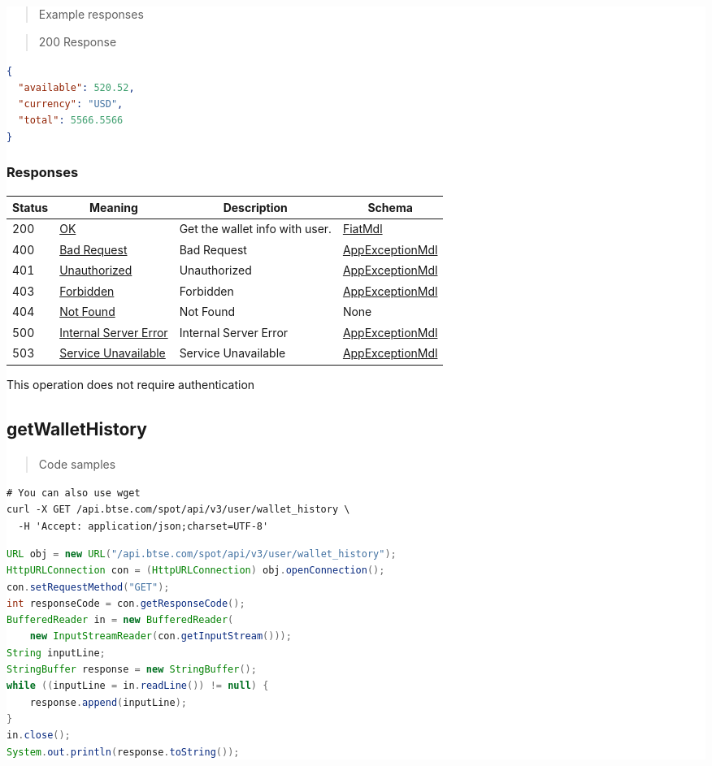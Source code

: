 > Example responses

> 200 Response

```json
{
  "available": 520.52,
  "currency": "USD",
  "total": 5566.5566
}
```

<section>
<h3 id="getwallets-responses">Responses</h3>

|Status|Meaning|Description|Schema|
|---|---|---|---|
|200|[OK](https://tools.ietf.org/html/rfc7231#section-6.3.1)|Get the wallet info with user.|[FiatMdl](#schemafiatmdl)|
|400|[Bad Request](https://tools.ietf.org/html/rfc7231#section-6.5.1)|Bad Request|[AppExceptionMdl](#schemaappexceptionmdl)|
|401|[Unauthorized](https://tools.ietf.org/html/rfc7235#section-3.1)|Unauthorized|[AppExceptionMdl](#schemaappexceptionmdl)|
|403|[Forbidden](https://tools.ietf.org/html/rfc7231#section-6.5.3)|Forbidden|[AppExceptionMdl](#schemaappexceptionmdl)|
|404|[Not Found](https://tools.ietf.org/html/rfc7231#section-6.5.4)|Not Found|None|
|500|[Internal Server Error](https://tools.ietf.org/html/rfc7231#section-6.6.1)|Internal Server Error|[AppExceptionMdl](#schemaappexceptionmdl)|
|503|[Service Unavailable](https://tools.ietf.org/html/rfc7231#section-6.6.4)|Service Unavailable|[AppExceptionMdl](#schemaappexceptionmdl)|

</section>

<aside class="success">
This operation does not require authentication
</aside>

</section>

<section>

## getWalletHistory

<a id="opIdgetWalletHistoryUsingGET"></a>

> Code samples

```shell
# You can also use wget
curl -X GET /api.btse.com/spot/api/v3/user/wallet_history \
  -H 'Accept: application/json;charset=UTF-8'

```

```java
URL obj = new URL("/api.btse.com/spot/api/v3/user/wallet_history");
HttpURLConnection con = (HttpURLConnection) obj.openConnection();
con.setRequestMethod("GET");
int responseCode = con.getResponseCode();
BufferedReader in = new BufferedReader(
    new InputStreamReader(con.getInputStream()));
String inputLine;
StringBuffer response = new StringBuffer();
while ((inputLine = in.readLine()) != null) {
    response.append(inputLine);
}
in.close();
System.out.println(response.toString());

```
